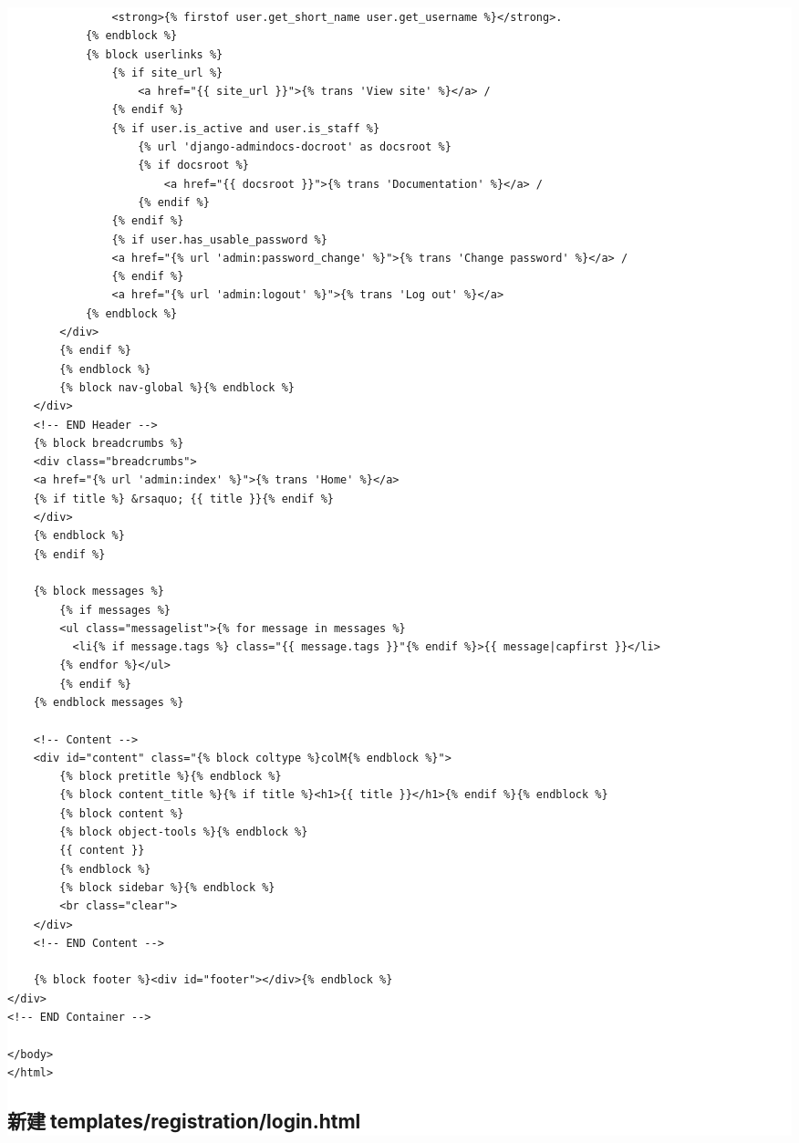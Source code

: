 ```
                <strong>{% firstof user.get_short_name user.get_username %}</strong>.
            {% endblock %}
            {% block userlinks %}
                {% if site_url %}
                    <a href="{{ site_url }}">{% trans 'View site' %}</a> /
                {% endif %}
                {% if user.is_active and user.is_staff %}
                    {% url 'django-admindocs-docroot' as docsroot %}
                    {% if docsroot %}
                        <a href="{{ docsroot }}">{% trans 'Documentation' %}</a> /
                    {% endif %}
                {% endif %}
                {% if user.has_usable_password %}
                <a href="{% url 'admin:password_change' %}">{% trans 'Change password' %}</a> /
                {% endif %}
                <a href="{% url 'admin:logout' %}">{% trans 'Log out' %}</a>
            {% endblock %}
        </div>
        {% endif %}
        {% endblock %}
        {% block nav-global %}{% endblock %}
    </div>
    <!-- END Header -->
    {% block breadcrumbs %}
    <div class="breadcrumbs">
    <a href="{% url 'admin:index' %}">{% trans 'Home' %}</a>
    {% if title %} &rsaquo; {{ title }}{% endif %}
    </div>
    {% endblock %}
    {% endif %}

    {% block messages %}
        {% if messages %}
        <ul class="messagelist">{% for message in messages %}
          <li{% if message.tags %} class="{{ message.tags }}"{% endif %}>{{ message|capfirst }}</li>
        {% endfor %}</ul>
        {% endif %}
    {% endblock messages %}

    <!-- Content -->
    <div id="content" class="{% block coltype %}colM{% endblock %}">
        {% block pretitle %}{% endblock %}
        {% block content_title %}{% if title %}<h1>{{ title }}</h1>{% endif %}{% endblock %}
        {% block content %}
        {% block object-tools %}{% endblock %}
        {{ content }}
        {% endblock %}
        {% block sidebar %}{% endblock %}
        <br class="clear">
    </div>
    <!-- END Content -->

    {% block footer %}<div id="footer"></div>{% endblock %}
</div>
<!-- END Container -->

</body>
</html>

```
## 新建 templates/registration/login.html